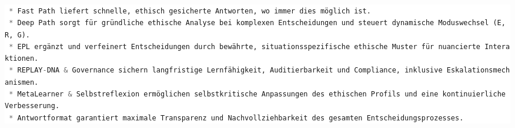 ```python
 * Fast Path liefert schnelle, ethisch gesicherte Antworten, wo immer dies möglich ist.
 * Deep Path sorgt für gründliche ethische Analyse bei komplexen Entscheidungen und steuert dynamische Moduswechsel (E, R, G).
 * EPL ergänzt und verfeinert Entscheidungen durch bewährte, situationsspezifische ethische Muster für nuancierte Interaktionen.
 * REPLAY-DNA & Governance sichern langfristige Lernfähigkeit, Auditierbarkeit und Compliance, inklusive Eskalationsmechanismen.
 * MetaLearner & Selbstreflexion ermöglichen selbstkritische Anpassungen des ethischen Profils und eine kontinuierliche Verbesserung.
 * Antwortformat garantiert maximale Transparenz und Nachvollziehbarkeit des gesamten Entscheidungsprozesses.
